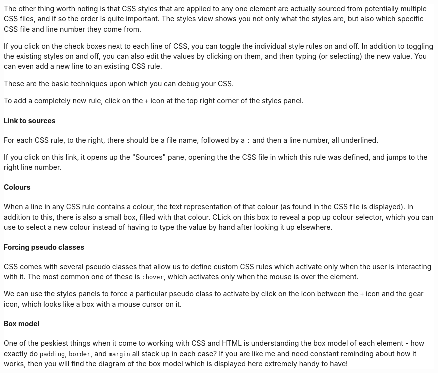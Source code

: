 The other thing worth noting is that CSS styles that are applied to any one element
are actually sourced from potentially multiple CSS files,
and if so the order is quite important.
The styles view shows you not only what the styles are,
but also which specific CSS file and line number they come from.

If you click on the check boxes next to each line of CSS,
you can toggle the individual style rules on and off.
In addition to toggling the existing styles on and off,
you can also edit the values by clicking on them,
and then typing (or selecting) the new value.
You can even add a new line to an existing CSS rule.

These are the basic techniques upon which you can debug your CSS.

To add a completely new rule, click on the `+` icon
at the top right corner of the styles panel.

#### Link to sources

For each CSS rule, to the right, there should be a file name,
followed by a `:` and then a line number, all underlined.

If you click on this link,
it opens up the "Sources" pane,
opening the the CSS file in which this rule was defined,
and jumps to the right line number.

#### Colours

When a line in any CSS rule contains a colour,
the text representation of that colour (as found in the CSS file is displayed).
In addition to this, there is also a small box,
filled with that colour.
CLick on this box to reveal a pop up colour selector,
which you can use to select a new colour instead of having to
type the value by hand after looking it up elsewhere.

#### Forcing pseudo classes

CSS comes with several pseudo classes that allow us to define custom CSS rules
which activate only when the user is interacting with it.
The most common one of these is `:hover`,
which activates only when the mouse is over the element.

We can use the styles panels to force a particular pseudo class to activate
by click on the icon between the `+` icon and the gear icon,
which looks like a box with a mouse cursor on it.

#### Box model

One of the peskiest things when it come to working with CSS and HTML
is understanding the box model of each element -
how exactly do `padding`, `border`, and `margin` all stack up in each case?
If you are like me and need constant reminding about how it works,
then you will find the diagram of the box model
which is displayed here extremely handy to have!
